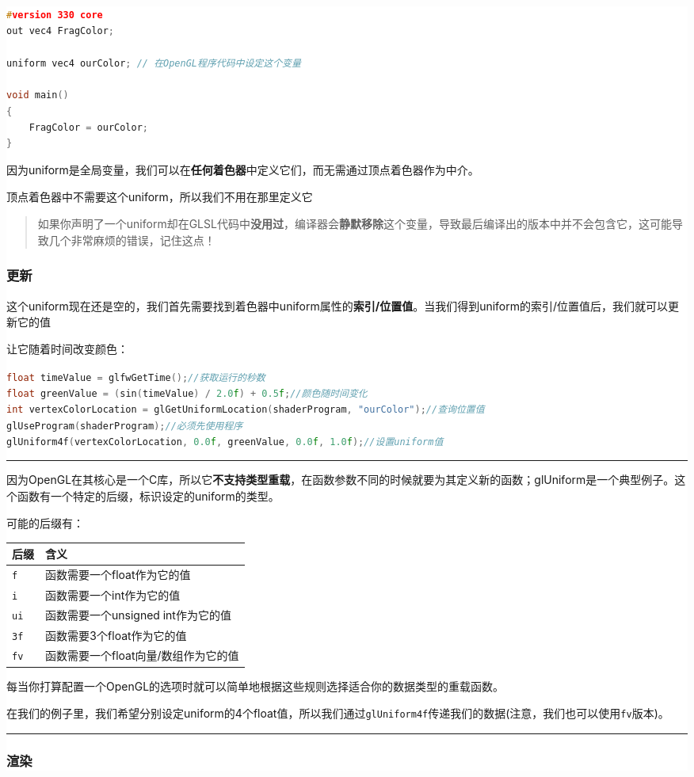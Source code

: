 ```c++
#version 330 core
out vec4 FragColor;

uniform vec4 ourColor; // 在OpenGL程序代码中设定这个变量

void main()
{
    FragColor = ourColor;
}
```

因为uniform是全局变量，我们可以在**任何着色器**中定义它们，而无需通过顶点着色器作为中介。

顶点着色器中不需要这个uniform，所以我们不用在那里定义它

> 如果你声明了一个uniform却在GLSL代码中**没用过**，编译器会**静默移除**这个变量，导致最后编译出的版本中并不会包含它，这可能导致几个非常麻烦的错误，记住这点！

### 更新

这个uniform现在还是空的，我们首先需要找到着色器中uniform属性的**索引/位置值**。当我们得到uniform的索引/位置值后，我们就可以更新它的值

让它随着时间改变颜色：

```c++
float timeValue = glfwGetTime();//获取运行的秒数
float greenValue = (sin(timeValue) / 2.0f) + 0.5f;//颜色随时间变化
int vertexColorLocation = glGetUniformLocation(shaderProgram, "ourColor");//查询位置值
glUseProgram(shaderProgram);//必须先使用程序
glUniform4f(vertexColorLocation, 0.0f, greenValue, 0.0f, 1.0f);//设置uniform值
```

---

因为OpenGL在其核心是一个C库，所以它**不支持类型重载**，在函数参数不同的时候就要为其定义新的函数；glUniform是一个典型例子。这个函数有一个特定的后缀，标识设定的uniform的类型。

可能的后缀有：

| 后缀 | 含义                                 |
| :--- | :----------------------------------- |
| `f`  | 函数需要一个float作为它的值          |
| `i`  | 函数需要一个int作为它的值            |
| `ui` | 函数需要一个unsigned int作为它的值   |
| `3f` | 函数需要3个float作为它的值           |
| `fv` | 函数需要一个float向量/数组作为它的值 |

每当你打算配置一个OpenGL的选项时就可以简单地根据这些规则选择适合你的数据类型的重载函数。

在我们的例子里，我们希望分别设定uniform的4个float值，所以我们通过`glUniform4f`传递我们的数据(注意，我们也可以使用`fv`版本)。

---

### 渲染
